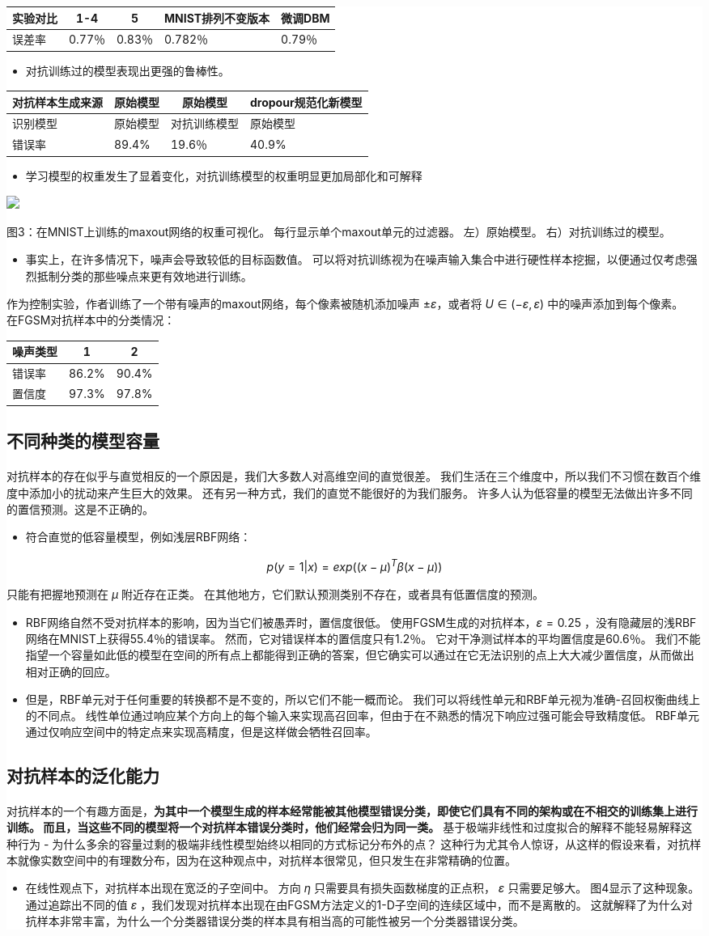 

实验对比|1-4|5|MNIST排列不变版本| 微调DBM
---|---|---|---|---
误差率| 0.77％| 0.83％| 0.782％|0.79％   

- 对抗训练过的模型表现出更强的鲁棒性。  



对抗样本生成来源|原始模型|原始模型|dropour规范化新模型
---|---|---|---
识别模型|原始模型|对抗训练模型|原始模型
错误率|89.4%|19.6％|40.9%  

- 学习模型的权重发生了显着变化，对抗训练模型的权重明显更加局部化和可解释

![](http://p5bxip6n0.bkt.clouddn.com/18-3-10/65793832.jpg-Watermark)

图3：在MNIST上训练的maxout网络的权重可视化。 每行显示单个maxout单元的过滤器。 左）原始模型。 右）对抗训练过的模型。

- 事实上，在许多情况下，噪声会导致较低的目标函数值。 可以将对抗训练视为在噪声输入集合中进行硬性样本挖掘，以便通过仅考虑强烈抵制分类的那些噪点来更有效地进行训练。

作为控制实验，作者训练了一个带有噪声的maxout网络，每个像素被随机添加噪声 $±ε$，或者将 $U∈(-ε,ε)$ 中的噪声添加到每个像素。  
在FGSM对抗样本中的分类情况：



噪声类型|1|2
---|---|---
错误率|86.2%|90.4%
置信度|97.3%|97.8%  

## 不同种类的模型容量
对抗样本的存在似乎与直觉相反的一个原因是，我们大多数人对高维空间的直觉很差。 我们生活在三个维度中，所以我们不习惯在数百个维度中添加小的扰动来产生巨大的效果。 还有另一种方式，我们的直觉不能很好的为我们服务。 许多人认为低容量的模型无法做出许多不同的置信预测。这是不正确的。

- 符合直觉的低容量模型，例如浅层RBF网络：

$$
p(y=1|x)=exp({(x-μ)^T}β(x-μ))
$$

只能有把握地预测在 $μ$ 附近存在正类。 在其他地方，它们默认预测类别不存在，或者具有低置信度的预测。  

- RBF网络自然不受对抗样本的影响，因为当它们被愚弄时，置信度很低。 使用FGSM生成的对抗样本，$ε=0.25$ ，没有隐藏层的浅RBF网络在MNIST上获得55.4％的错误率。 然而，它对错误样本的置信度只有1.2％。 它对干净测试样本的平均置信度是60.6％。 我们不能指望一个容量如此低的模型在空间的所有点上都能得到正确的答案，但它确实可以通过在它无法识别的点上大大减少置信度，从而做出相对正确的回应。

- 但是，RBF单元对于任何重要的转换都不是不变的，所以它们不能一概而论。 我们可以将线性单元和RBF单元视为准确-召回权衡曲线上的不同点。 线性单位通过响应某个方向上的每个输入来实现高召回率，但由于在不熟悉的情况下响应过强可能会导致精度低。 RBF单元通过仅响应空间中的特定点来实现高精度，但是这样做会牺牲召回率。  

## 对抗样本的泛化能力
对抗样本的一个有趣方面是，**为其中一个模型生成的样本经常能被其他模型错误分类，即使它们具有不同的架构或在不相交的训练集上进行训练。 而且，当这些不同的模型将一个对抗样本错误分类时，他们经常会归为同一类。** 基于极端非线性和过度拟合的解释不能轻易解释这种行为 - 为什么多余的容量过剩的极端非线性模型始终以相同的方式标记分布外的点？ 这种行为尤其令人惊讶，从这样的假设来看，对抗样本就像实数空间中的有理数分布，因为在这种观点中，对抗样本很常见，但只发生在非常精确的位置。

- 在线性观点下，对抗样本出现在宽泛的子空间中。 方向 $η$ 只需要具有损失函数梯度的正点积， $ε$ 只需要足够大。 图4显示了这种现象。 通过追踪出不同的值 $ε$  ，我们发现对抗样本出现在由FGSM方法定义的1-D子空间的连续区域中，而不是离散的。 这就解释了为什么对抗样本非常丰富，为什么一个分类器错误分类的样本具有相当高的可能性被另一个分类器错误分类。
